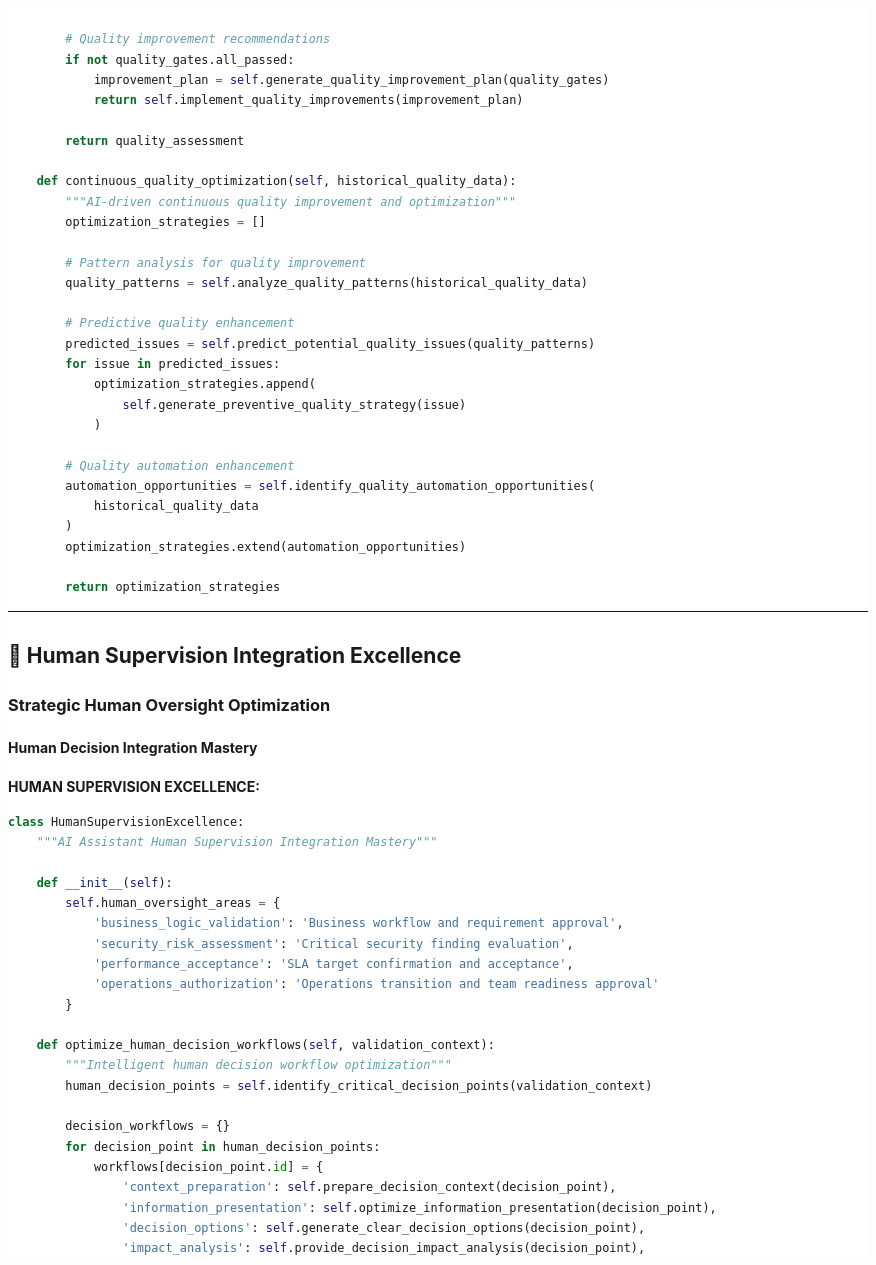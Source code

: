 ```python
        
        # Quality improvement recommendations
        if not quality_gates.all_passed:
            improvement_plan = self.generate_quality_improvement_plan(quality_gates)
            return self.implement_quality_improvements(improvement_plan)
            
        return quality_assessment
        
    def continuous_quality_optimization(self, historical_quality_data):
        """AI-driven continuous quality improvement and optimization"""
        optimization_strategies = []
        
        # Pattern analysis for quality improvement
        quality_patterns = self.analyze_quality_patterns(historical_quality_data)
        
        # Predictive quality enhancement
        predicted_issues = self.predict_potential_quality_issues(quality_patterns)
        for issue in predicted_issues:
            optimization_strategies.append(
                self.generate_preventive_quality_strategy(issue)
            )
            
        # Quality automation enhancement
        automation_opportunities = self.identify_quality_automation_opportunities(
            historical_quality_data
        )
        optimization_strategies.extend(automation_opportunities)
        
        return optimization_strategies
```

---

## 👥 **Human Supervision Integration Excellence**

### **Strategic Human Oversight Optimization**

#### **Human Decision Integration Mastery**

**HUMAN SUPERVISION EXCELLENCE:**
```python
class HumanSupervisionExcellence:
    """AI Assistant Human Supervision Integration Mastery"""
    
    def __init__(self):
        self.human_oversight_areas = {
            'business_logic_validation': 'Business workflow and requirement approval',
            'security_risk_assessment': 'Critical security finding evaluation',
            'performance_acceptance': 'SLA target confirmation and acceptance',
            'operations_authorization': 'Operations transition and team readiness approval'
        }
        
    def optimize_human_decision_workflows(self, validation_context):
        """Intelligent human decision workflow optimization"""
        human_decision_points = self.identify_critical_decision_points(validation_context)
        
        decision_workflows = {}
        for decision_point in human_decision_points:
            workflows[decision_point.id] = {
                'context_preparation': self.prepare_decision_context(decision_point),
                'information_presentation': self.optimize_information_presentation(decision_point),
                'decision_options': self.generate_clear_decision_options(decision_point),
                'impact_analysis': self.provide_decision_impact_analysis(decision_point),
```